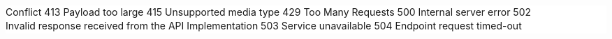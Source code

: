    </td>
   <td>Conflict
   </td>
  </tr>
  <tr>
   <td>413
   </td>
   <td>Payload too large
   </td>
  </tr>
  <tr>
   <td>415
   </td>
   <td>Unsupported media type
   </td>
  </tr>
  <tr>
   <td>429
   </td>
   <td>Too Many Requests
   </td>
  </tr>
  <tr>
   <td>500
   </td>
   <td>Internal server error
   </td>
  </tr>
  <tr>
   <td>502
   </td>
   <td>Invalid response received from the API Implementation
   </td>
  </tr>
  <tr>
   <td>
   </td>
   <td>503
   </td>
   <td>Service unavailable
   </td>
  </tr>
  <tr>
   <td>
   </td>
   <td>504
   </td>
   <td>Endpoint request timed-out
   </td>
  </tr>
</table>
